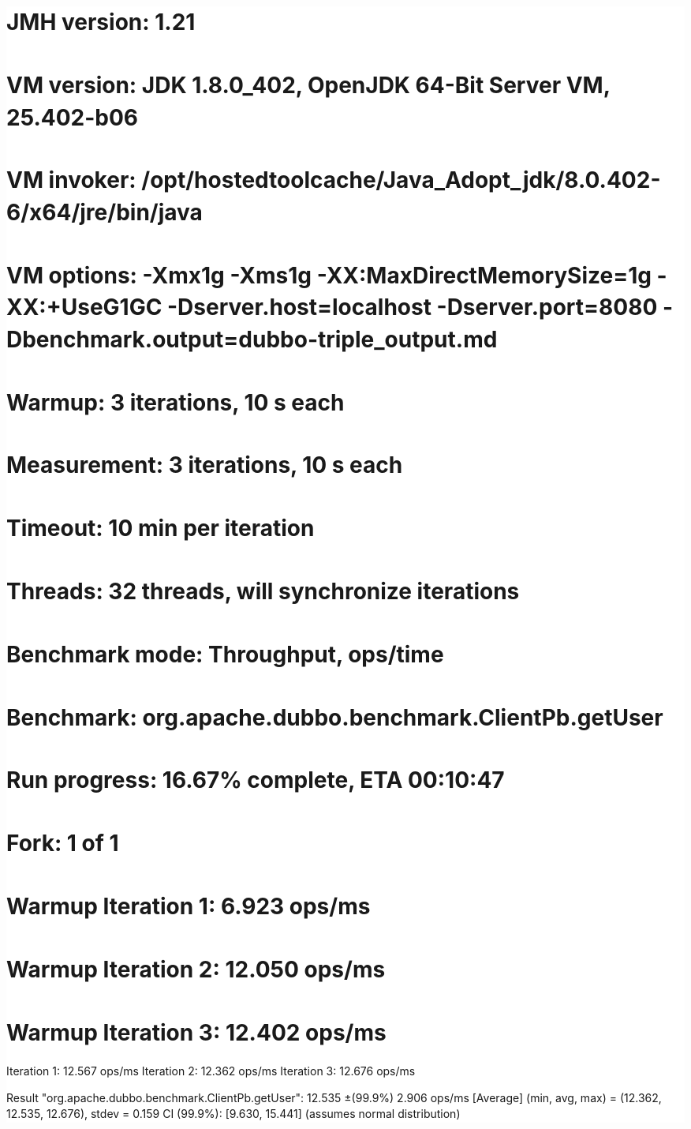 
# JMH version: 1.21
# VM version: JDK 1.8.0_402, OpenJDK 64-Bit Server VM, 25.402-b06
# VM invoker: /opt/hostedtoolcache/Java_Adopt_jdk/8.0.402-6/x64/jre/bin/java
# VM options: -Xmx1g -Xms1g -XX:MaxDirectMemorySize=1g -XX:+UseG1GC -Dserver.host=localhost -Dserver.port=8080 -Dbenchmark.output=dubbo-triple_output.md
# Warmup: 3 iterations, 10 s each
# Measurement: 3 iterations, 10 s each
# Timeout: 10 min per iteration
# Threads: 32 threads, will synchronize iterations
# Benchmark mode: Throughput, ops/time
# Benchmark: org.apache.dubbo.benchmark.ClientPb.getUser

# Run progress: 16.67% complete, ETA 00:10:47
# Fork: 1 of 1
# Warmup Iteration   1: 6.923 ops/ms
# Warmup Iteration   2: 12.050 ops/ms
# Warmup Iteration   3: 12.402 ops/ms
Iteration   1: 12.567 ops/ms
Iteration   2: 12.362 ops/ms
Iteration   3: 12.676 ops/ms


Result "org.apache.dubbo.benchmark.ClientPb.getUser":
  12.535 ±(99.9%) 2.906 ops/ms [Average]
  (min, avg, max) = (12.362, 12.535, 12.676), stdev = 0.159
  CI (99.9%): [9.630, 15.441] (assumes normal distribution)
